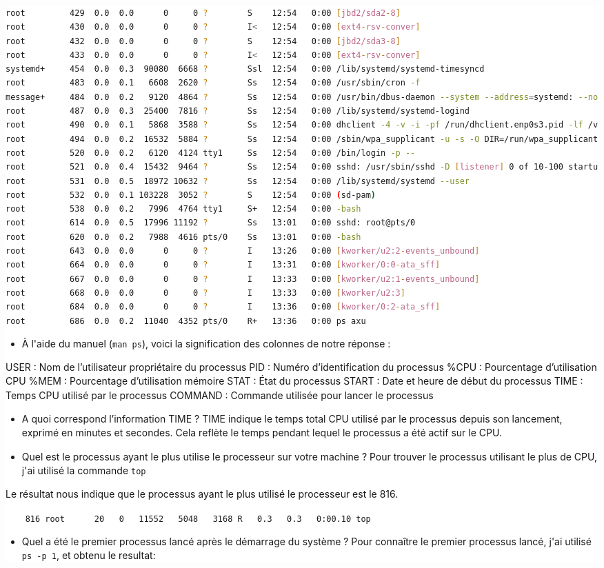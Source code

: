 ```bash
root         429  0.0  0.0      0     0 ?        S    12:54   0:00 [jbd2/sda2-8]
root         430  0.0  0.0      0     0 ?        I<   12:54   0:00 [ext4-rsv-conver]
root         432  0.0  0.0      0     0 ?        S    12:54   0:00 [jbd2/sda3-8]
root         433  0.0  0.0      0     0 ?        I<   12:54   0:00 [ext4-rsv-conver]
systemd+     454  0.0  0.3  90080  6668 ?        Ssl  12:54   0:00 /lib/systemd/systemd-timesyncd
root         483  0.0  0.1   6608  2620 ?        Ss   12:54   0:00 /usr/sbin/cron -f
message+     484  0.0  0.2   9120  4864 ?        Ss   12:54   0:00 /usr/bin/dbus-daemon --system --address=systemd: --no
root         487  0.0  0.3  25400  7816 ?        Ss   12:54   0:00 /lib/systemd/systemd-logind
root         490  0.0  0.1   5868  3588 ?        Ss   12:54   0:00 dhclient -4 -v -i -pf /run/dhclient.enp0s3.pid -lf /v
root         494  0.0  0.2  16532  5884 ?        Ss   12:54   0:00 /sbin/wpa_supplicant -u -s -O DIR=/run/wpa_supplicant
root         520  0.0  0.2   6120  4124 tty1     Ss   12:54   0:00 /bin/login -p --
root         521  0.0  0.4  15432  9464 ?        Ss   12:54   0:00 sshd: /usr/sbin/sshd -D [listener] 0 of 10-100 startu
root         531  0.0  0.5  18972 10632 ?        Ss   12:54   0:00 /lib/systemd/systemd --user
root         532  0.0  0.1 103228  3052 ?        S    12:54   0:00 (sd-pam)
root         538  0.0  0.2   7996  4764 tty1     S+   12:54   0:00 -bash
root         614  0.0  0.5  17996 11192 ?        Ss   13:01   0:00 sshd: root@pts/0
root         620  0.0  0.2   7988  4616 pts/0    Ss   13:01   0:00 -bash
root         643  0.0  0.0      0     0 ?        I    13:26   0:00 [kworker/u2:2-events_unbound]
root         664  0.0  0.0      0     0 ?        I    13:31   0:00 [kworker/0:0-ata_sff]
root         667  0.0  0.0      0     0 ?        I    13:33   0:00 [kworker/u2:1-events_unbound]
root         668  0.0  0.0      0     0 ?        I    13:33   0:00 [kworker/u2:3]
root         684  0.0  0.0      0     0 ?        I    13:36   0:00 [kworker/0:2-ata_sff]
root         686  0.0  0.2  11040  4352 pts/0    R+   13:36   0:00 ps axu
```

- À l'aide du manuel (`man ps`), voici la signification des colonnes de notre réponse :

USER : Nom de l’utilisateur propriétaire du processus
PID : Numéro d’identification du processus
%CPU : Pourcentage d’utilisation CPU
%MEM : Pourcentage d’utilisation mémoire
STAT : État du processus
START : Date et heure de début du processus
TIME : Temps CPU utilisé par le processus
COMMAND : Commande utilisée pour lancer le processus

- A quoi correspond l’information TIME ?
TIME indique le temps total CPU utilisé par le processus depuis son lancement, exprimé en minutes et secondes. Cela reflète le temps pendant lequel le processus a été actif sur le CPU.

- Quel est le processus ayant le plus utilise le processeur sur votre machine ?
Pour trouver le processus utilisant le plus de CPU, j'ai utilisé la commande `top`

Le résultat nous indique que le processus ayant le plus utilisé le processeur est le 816.

```bash
    816 root      20   0   11552   5048   3168 R   0.3   0.3   0:00.10 top
```

- Quel a été le premier processus lancé après le démarrage du système ?
Pour connaître le premier processus lancé, j'ai utilisé `ps -p 1`, et obtenu le resultat:
